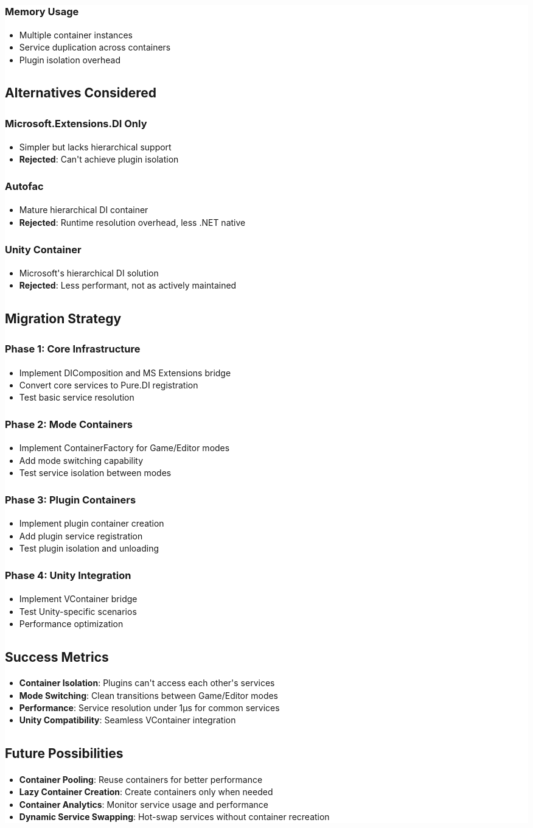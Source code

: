 ### Memory Usage
- Multiple container instances
- Service duplication across containers
- Plugin isolation overhead

## Alternatives Considered

### Microsoft.Extensions.DI Only
- Simpler but lacks hierarchical support
- **Rejected**: Can't achieve plugin isolation

### Autofac
- Mature hierarchical DI container
- **Rejected**: Runtime resolution overhead, less .NET native

### Unity Container
- Microsoft's hierarchical DI solution
- **Rejected**: Less performant, not as actively maintained

## Migration Strategy

### Phase 1: Core Infrastructure
- Implement DIComposition and MS Extensions bridge
- Convert core services to Pure.DI registration
- Test basic service resolution

### Phase 2: Mode Containers
- Implement ContainerFactory for Game/Editor modes
- Add mode switching capability
- Test service isolation between modes

### Phase 3: Plugin Containers
- Implement plugin container creation
- Add plugin service registration
- Test plugin isolation and unloading

### Phase 4: Unity Integration
- Implement VContainer bridge
- Test Unity-specific scenarios
- Performance optimization

## Success Metrics

- **Container Isolation**: Plugins can't access each other's services
- **Mode Switching**: Clean transitions between Game/Editor modes
- **Performance**: Service resolution under 1μs for common services
- **Unity Compatibility**: Seamless VContainer integration

## Future Possibilities

- **Container Pooling**: Reuse containers for better performance
- **Lazy Container Creation**: Create containers only when needed
- **Container Analytics**: Monitor service usage and performance
- **Dynamic Service Swapping**: Hot-swap services without container recreation